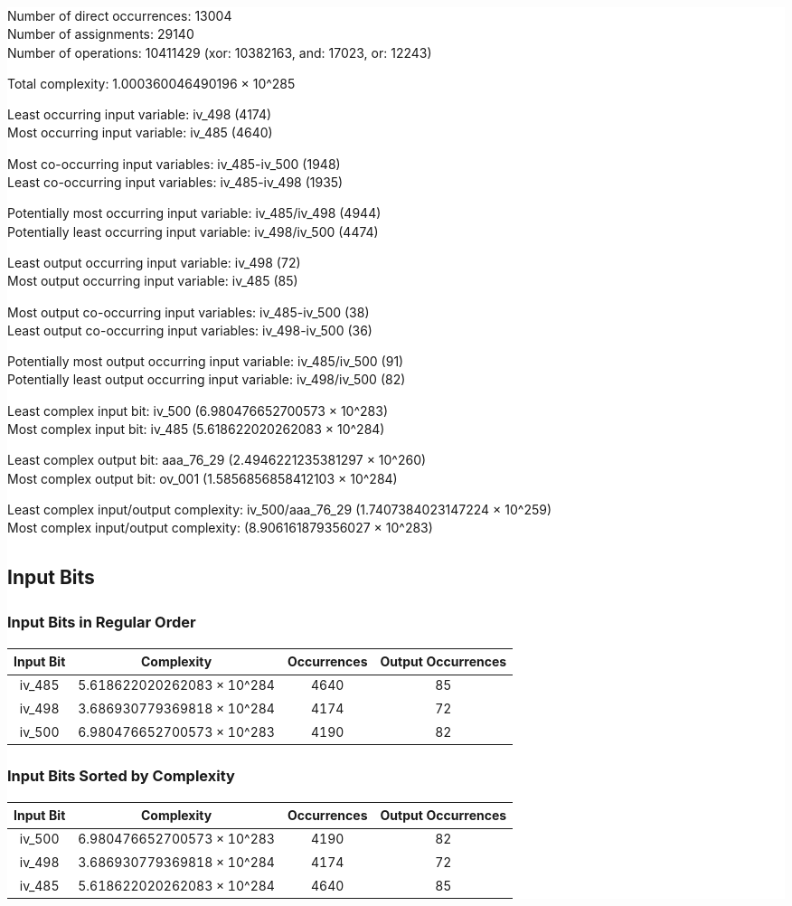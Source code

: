 Number of direct occurrences: 13004  
Number of assignments: 29140  
Number of operations: 10411429
(xor: 10382163,
and: 17023,
or: 12243)

Total complexity: 1.000360046490196 × 10^285

Least occurring input variable: iv_498 (4174)  
Most occurring input variable: iv_485 (4640)

Most co-occurring input variables: iv_485-iv_500 (1948)  
Least co-occurring input variables: iv_485-iv_498 (1935)

Potentially most occurring input variable: iv_485/iv_498 (4944)  
Potentially least occurring input variable: iv_498/iv_500 (4474)

Least output occurring input variable: iv_498 (72)  
Most output occurring input variable: iv_485 (85)

Most output co-occurring input variables: iv_485-iv_500 (38)  
Least output co-occurring input variables: iv_498-iv_500 (36)

Potentially most output occurring input variable: iv_485/iv_500 (91)  
Potentially least output occurring input variable: iv_498/iv_500 (82)

Least complex input bit: iv_500 (6.980476652700573 × 10^283)  
Most complex input bit: iv_485 (5.618622020262083 × 10^284)

Least complex output bit: aaa_76_29 (2.4946221235381297 × 10^260)  
Most complex output bit: ov_001 (1.5856856858412103 × 10^284)

Least complex input/output complexity: iv_500/aaa_76_29 (1.7407384023147224 × 10^259)  
Most complex input/output complexity:  (8.906161879356027 × 10^283)

## Input Bits

### Input Bits in Regular Order

| Input Bit | Complexity | Occurrences | Output Occurrences |
|:---------:|:----------:|:-----------:|:------------------:|
| iv_485 | 5.618622020262083 × 10^284 | 4640 | 85 |
| iv_498 | 3.686930779369818 × 10^284 | 4174 | 72 |
| iv_500 | 6.980476652700573 × 10^283 | 4190 | 82 |

### Input Bits Sorted by Complexity

| Input Bit | Complexity | Occurrences | Output Occurrences |
|:---------:|:----------:|:-----------:|:------------------:|
| iv_500 | 6.980476652700573 × 10^283 | 4190 | 82 |
| iv_498 | 3.686930779369818 × 10^284 | 4174 | 72 |
| iv_485 | 5.618622020262083 × 10^284 | 4640 | 85 |
